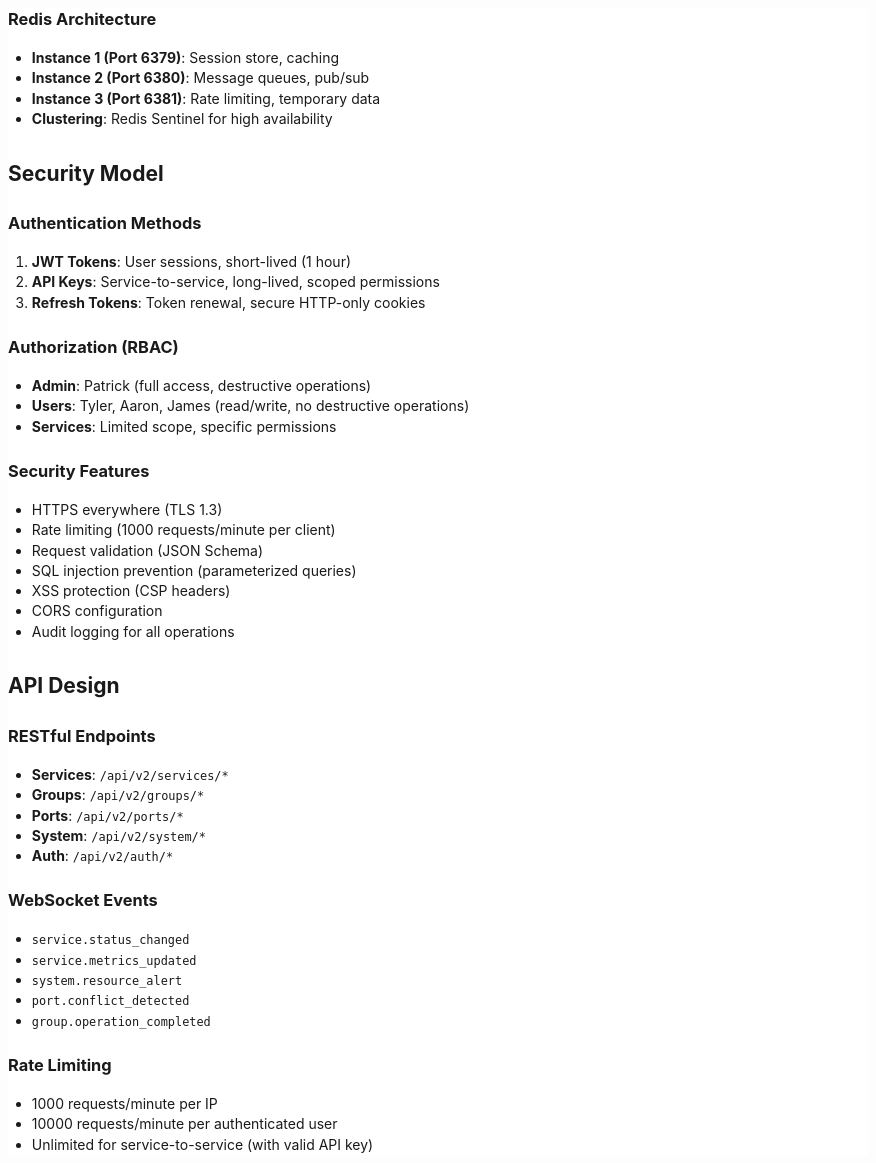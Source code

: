 ### Redis Architecture
- **Instance 1 (Port 6379)**: Session store, caching
- **Instance 2 (Port 6380)**: Message queues, pub/sub
- **Instance 3 (Port 6381)**: Rate limiting, temporary data
- **Clustering**: Redis Sentinel for high availability

## Security Model

### Authentication Methods
1. **JWT Tokens**: User sessions, short-lived (1 hour)
2. **API Keys**: Service-to-service, long-lived, scoped permissions
3. **Refresh Tokens**: Token renewal, secure HTTP-only cookies

### Authorization (RBAC)
- **Admin**: Patrick (full access, destructive operations)
- **Users**: Tyler, Aaron, James (read/write, no destructive operations)
- **Services**: Limited scope, specific permissions

### Security Features
- HTTPS everywhere (TLS 1.3)
- Rate limiting (1000 requests/minute per client)
- Request validation (JSON Schema)
- SQL injection prevention (parameterized queries)
- XSS protection (CSP headers)
- CORS configuration
- Audit logging for all operations

## API Design

### RESTful Endpoints
- **Services**: `/api/v2/services/*`
- **Groups**: `/api/v2/groups/*`
- **Ports**: `/api/v2/ports/*`
- **System**: `/api/v2/system/*`
- **Auth**: `/api/v2/auth/*`

### WebSocket Events
- `service.status_changed`
- `service.metrics_updated`
- `system.resource_alert`
- `port.conflict_detected`
- `group.operation_completed`

### Rate Limiting
- 1000 requests/minute per IP
- 10000 requests/minute per authenticated user
- Unlimited for service-to-service (with valid API key)
